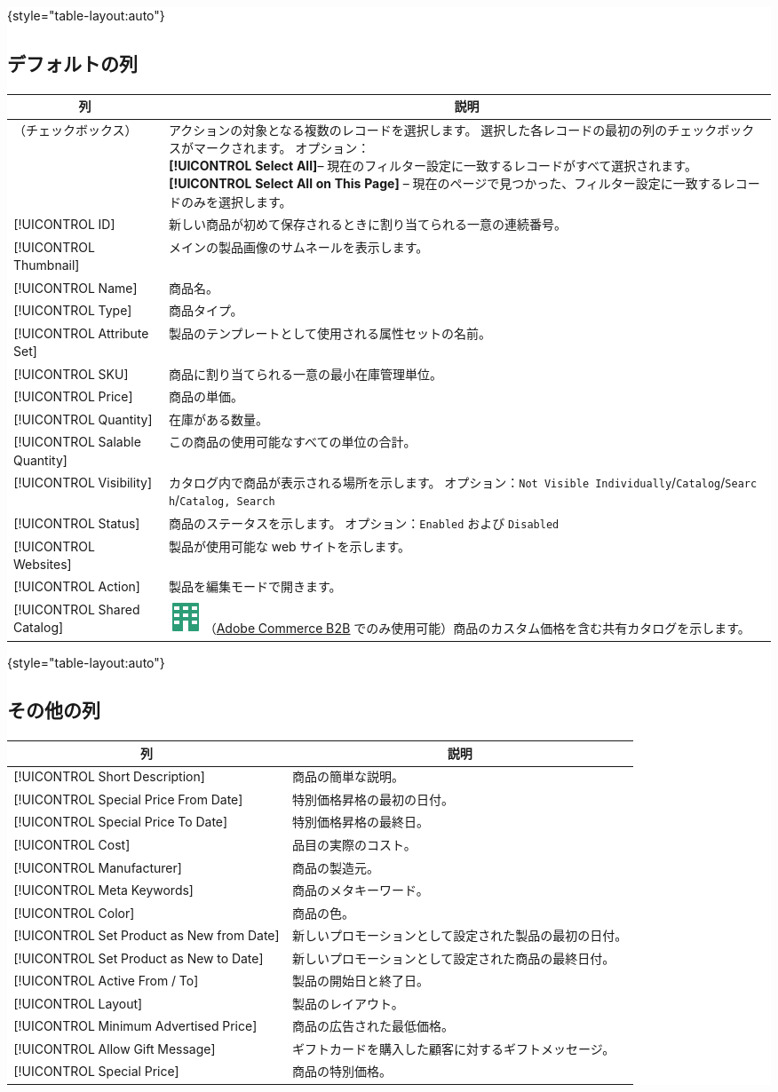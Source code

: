 {style="table-layout:auto"}

## デフォルトの列

| 列 | 説明 |
|--- |--- |
| （チェックボックス） | アクションの対象となる複数のレコードを選択します。 選択した各レコードの最初の列のチェックボックスがマークされます。 オプション：<br/>**[!UICONTROL Select All]**– 現在のフィルター設定に一致するレコードがすべて選択されます。<br/>**[!UICONTROL Select All on This Page]** – 現在のページで見つかった、フィルター設定に一致するレコードのみを選択します。 |
| [!UICONTROL ID] | 新しい商品が初めて保存されるときに割り当てられる一意の連続番号。 |
| [!UICONTROL Thumbnail] | メインの製品画像のサムネールを表示します。 |
| [!UICONTROL Name] | 商品名。 |
| [!UICONTROL Type] | 商品タイプ。 |
| [!UICONTROL Attribute Set] | 製品のテンプレートとして使用される属性セットの名前。 |
| [!UICONTROL SKU] | 商品に割り当てられる一意の最小在庫管理単位。 |
| [!UICONTROL Price] | 商品の単価。 |
| [!UICONTROL Quantity] | 在庫がある数量。 |
| [!UICONTROL Salable Quantity] | この商品の使用可能なすべての単位の合計。 |
| [!UICONTROL Visibility] | カタログ内で商品が表示される場所を示します。 オプション：`Not Visible Individually`/`Catalog`/`Search`/`Catalog, Search` |
| [!UICONTROL Status] | 商品のステータスを示します。 オプション：`Enabled` および `Disabled` |
| [!UICONTROL Websites] | 製品が使用可能な web サイトを示します。 |
| [!UICONTROL Action] | 製品を編集モードで開きます。 |
| [!UICONTROL Shared Catalog] | ![Adobe Commerce B2B](../assets/b2b.svg) （[Adobe Commerce B2B](./b2b/../introduction.md) でのみ使用可能）商品のカスタム価格を含む共有カタログを示します。 |

{style="table-layout:auto"}

## その他の列

| 列 | 説明 |
|--- |--- |
| [!UICONTROL Short Description] | 商品の簡単な説明。 |
| [!UICONTROL Special Price From Date] | 特別価格昇格の最初の日付。 |
| [!UICONTROL Special Price To Date] | 特別価格昇格の最終日。 |
| [!UICONTROL Cost] | 品目の実際のコスト。 |
| [!UICONTROL Manufacturer] | 商品の製造元。 |
| [!UICONTROL Meta Keywords] | 商品のメタキーワード。 |
| [!UICONTROL Color] | 商品の色。 |
| [!UICONTROL Set Product as New from Date] | 新しいプロモーションとして設定された製品の最初の日付。 |
| [!UICONTROL Set Product as New to Date] | 新しいプロモーションとして設定された商品の最終日付。 |
| [!UICONTROL Active From / To] | 製品の開始日と終了日。 |
| [!UICONTROL Layout] | 製品のレイアウト。 |
| [!UICONTROL Minimum Advertised Price] | 商品の広告された最低価格。 |
| [!UICONTROL Allow Gift Message] | ギフトカードを購入した顧客に対するギフトメッセージ。 |
| [!UICONTROL Special Price] | 商品の特別価格。 |